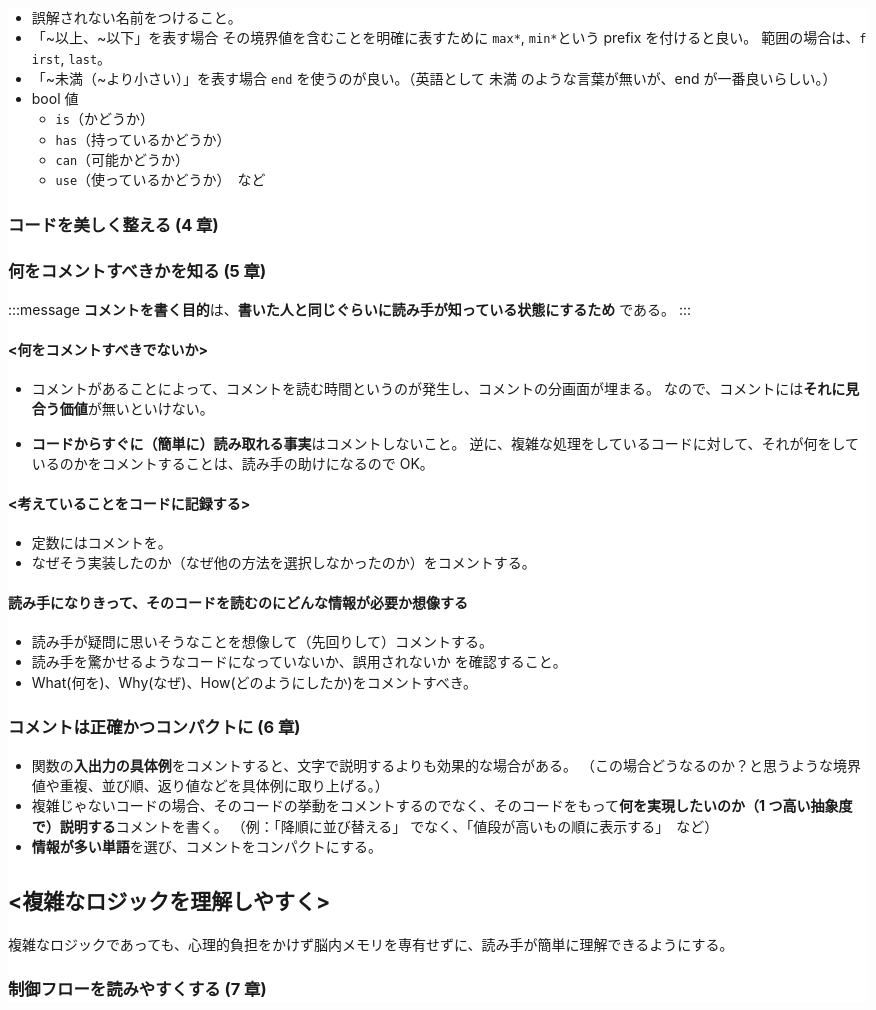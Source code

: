 - 誤解されない名前をつけること。
- 「~以上、~以下」を表す場合
  その境界値を含むことを明確に表すために `max*`, `min*`という prefix を付けると良い。
  範囲の場合は、`first`, `last`。
- 「~未満（~より小さい）」を表す場合
  `end` を使うのが良い。（英語として 未満 のような言葉が無いが、end が一番良いらしい。）
- bool 値
  - `is`（かどうか）
  - `has`（持っているかどうか）
  - `can`（可能かどうか）
  - `use`（使っているかどうか）　など

### コードを美しく整える (4 章)

### 何をコメントすべきかを知る (5 章)

:::message
**コメントを書く目的**は、**書いた人と同じぐらいに読み手が知っている状態にするため** である。
:::

#### <何をコメントすべきでないか>

- コメントがあることによって、コメントを読む時間というのが発生し、コメントの分画面が埋まる。
  なので、コメントには**それに見合う価値**が無いといけない。

- **コードからすぐに（簡単に）読み取れる事実**はコメントしないこと。
  逆に、複雑な処理をしているコードに対して、それが何をしているのかをコメントすることは、読み手の助けになるので OK。

#### <考えていることをコードに記録する>

- 定数にはコメントを。
- なぜそう実装したのか（なぜ他の方法を選択しなかったのか）をコメントする。

#### 読み手になりきって、そのコードを読むのにどんな情報が必要か想像する

- 読み手が疑問に思いそうなことを想像して（先回りして）コメントする。
- 読み手を驚かせるようなコードになっていないか、誤用されないか を確認すること。
- What(何を)、Why(なぜ)、How(どのようにしたか)をコメントすべき。

### コメントは正確かつコンパクトに (6 章)

- 関数の**入出力の具体例**をコメントすると、文字で説明するよりも効果的な場合がある。
  （この場合どうなるのか？と思うような境界値や重複、並び順、返り値などを具体例に取り上げる。）
- 複雑じゃないコードの場合、そのコードの挙動をコメントするのでなく、そのコードをもって**何を実現したいのか（1 つ高い抽象度で）説明する**コメントを書く。
  （例：「降順に並び替える」 でなく、「値段が高いもの順に表示する」　など）
- **情報が多い単語**を選び、コメントをコンパクトにする。

## <複雑なロジックを理解しやすく>

複雑なロジックであっても、心理的負担をかけず脳内メモリを専有せずに、読み手が簡単に理解できるようにする。

### 制御フローを読みやすくする (7 章)
